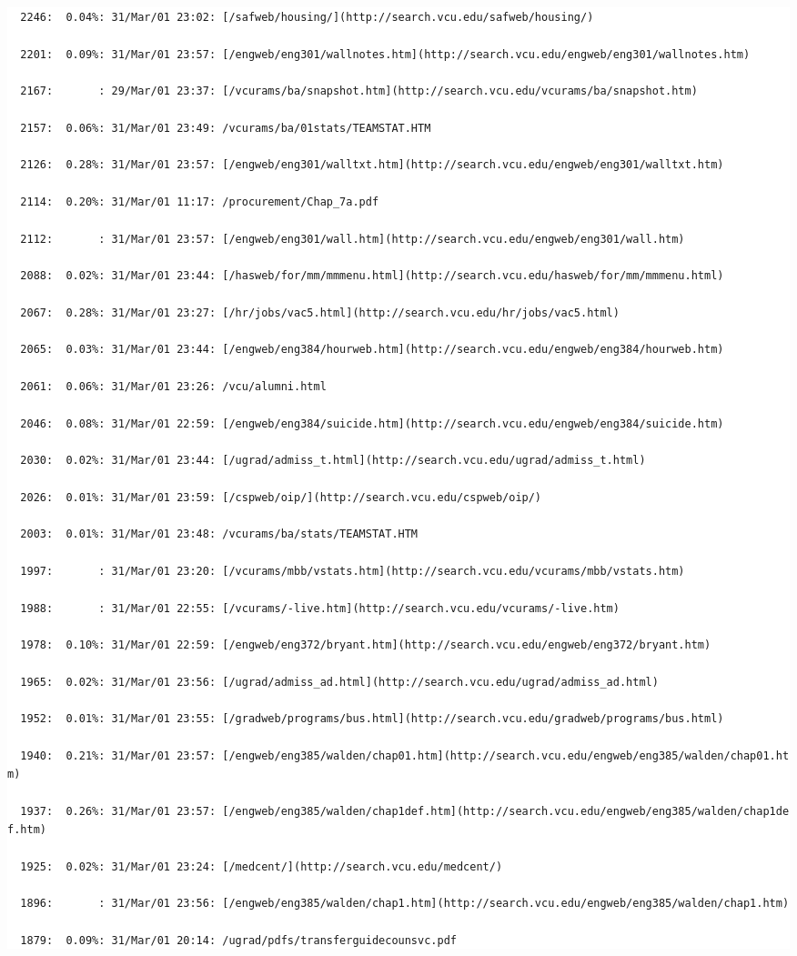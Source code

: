       2246:  0.04%: 31/Mar/01 23:02: [/safweb/housing/](http://search.vcu.edu/safweb/housing/)

      2201:  0.09%: 31/Mar/01 23:57: [/engweb/eng301/wallnotes.htm](http://search.vcu.edu/engweb/eng301/wallnotes.htm)

      2167:       : 29/Mar/01 23:37: [/vcurams/ba/snapshot.htm](http://search.vcu.edu/vcurams/ba/snapshot.htm)

      2157:  0.06%: 31/Mar/01 23:49: /vcurams/ba/01stats/TEAMSTAT.HTM

      2126:  0.28%: 31/Mar/01 23:57: [/engweb/eng301/walltxt.htm](http://search.vcu.edu/engweb/eng301/walltxt.htm)

      2114:  0.20%: 31/Mar/01 11:17: /procurement/Chap_7a.pdf

      2112:       : 31/Mar/01 23:57: [/engweb/eng301/wall.htm](http://search.vcu.edu/engweb/eng301/wall.htm)

      2088:  0.02%: 31/Mar/01 23:44: [/hasweb/for/mm/mmmenu.html](http://search.vcu.edu/hasweb/for/mm/mmmenu.html)

      2067:  0.28%: 31/Mar/01 23:27: [/hr/jobs/vac5.html](http://search.vcu.edu/hr/jobs/vac5.html)

      2065:  0.03%: 31/Mar/01 23:44: [/engweb/eng384/hourweb.htm](http://search.vcu.edu/engweb/eng384/hourweb.htm)

      2061:  0.06%: 31/Mar/01 23:26: /vcu/alumni.html

      2046:  0.08%: 31/Mar/01 22:59: [/engweb/eng384/suicide.htm](http://search.vcu.edu/engweb/eng384/suicide.htm)

      2030:  0.02%: 31/Mar/01 23:44: [/ugrad/admiss_t.html](http://search.vcu.edu/ugrad/admiss_t.html)

      2026:  0.01%: 31/Mar/01 23:59: [/cspweb/oip/](http://search.vcu.edu/cspweb/oip/)

      2003:  0.01%: 31/Mar/01 23:48: /vcurams/ba/stats/TEAMSTAT.HTM

      1997:       : 31/Mar/01 23:20: [/vcurams/mbb/vstats.htm](http://search.vcu.edu/vcurams/mbb/vstats.htm)

      1988:       : 31/Mar/01 22:55: [/vcurams/-live.htm](http://search.vcu.edu/vcurams/-live.htm)

      1978:  0.10%: 31/Mar/01 22:59: [/engweb/eng372/bryant.htm](http://search.vcu.edu/engweb/eng372/bryant.htm)

      1965:  0.02%: 31/Mar/01 23:56: [/ugrad/admiss_ad.html](http://search.vcu.edu/ugrad/admiss_ad.html)

      1952:  0.01%: 31/Mar/01 23:55: [/gradweb/programs/bus.html](http://search.vcu.edu/gradweb/programs/bus.html)

      1940:  0.21%: 31/Mar/01 23:57: [/engweb/eng385/walden/chap01.htm](http://search.vcu.edu/engweb/eng385/walden/chap01.htm)

      1937:  0.26%: 31/Mar/01 23:57: [/engweb/eng385/walden/chap1def.htm](http://search.vcu.edu/engweb/eng385/walden/chap1def.htm)

      1925:  0.02%: 31/Mar/01 23:24: [/medcent/](http://search.vcu.edu/medcent/)

      1896:       : 31/Mar/01 23:56: [/engweb/eng385/walden/chap1.htm](http://search.vcu.edu/engweb/eng385/walden/chap1.htm)

      1879:  0.09%: 31/Mar/01 20:14: /ugrad/pdfs/transferguidecounsvc.pdf
